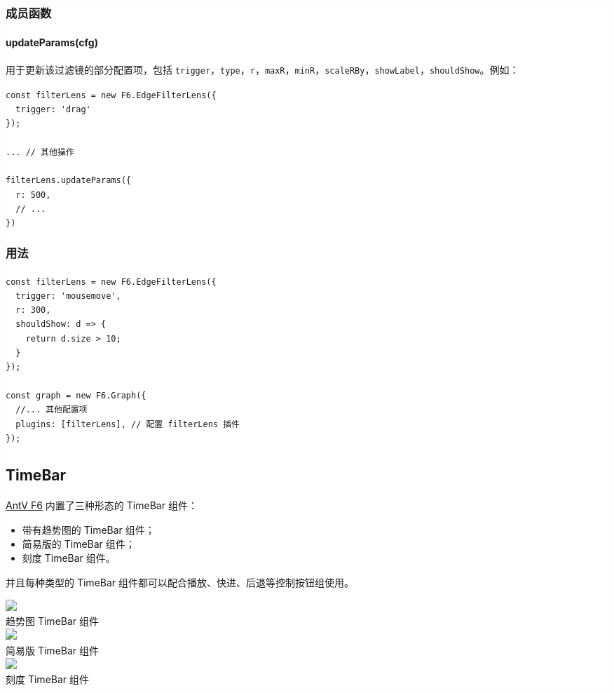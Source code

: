 ### 成员函数

#### updateParams(cfg)

用于更新该过滤镜的部分配置项，包括 `trigger`，`type`，`r`，`maxR`，`minR`，`scaleRBy`，`showLabel`，`shouldShow`。例如：

```
const filterLens = new F6.EdgeFilterLens({
  trigger: 'drag'
});

... // 其他操作

filterLens.updateParams({
  r: 500,
  // ...
})
```

### 用法

```
const filterLens = new F6.EdgeFilterLens({
  trigger: 'mousemove',
  r: 300,
  shouldShow: d => {
    return d.size > 10;
  }
});

const graph = new F6.Graph({
  //... 其他配置项
  plugins: [filterLens], // 配置 filterLens 插件
});
```

## TimeBar

[AntV F6](https://github.com/antvis/F6) 内置了三种形态的 TimeBar 组件：

- 带有趋势图的 TimeBar 组件；
- 简易版的 TimeBar 组件；
- 刻度 TimeBar 组件。

并且每种类型的 TimeBar 组件都可以配合播放、快进、后退等控制按钮组使用。

<img src='https://gw.alipayobjects.com/mdn/rms_f8c6a0/afts/img/A*DOo6QpfFfMUAAAAAAAAAAAAAARQnAQ' width='500' />
<br />趋势图 TimeBar 组件<br />

<img src='https://gw.alipayobjects.com/mdn/rms_f8c6a0/afts/img/A*bzGBQKkewZMAAAAAAAAAAAAAARQnAQ' width='500' />
<br />简易版 TimeBar 组件<br />

<img src='https://gw.alipayobjects.com/mdn/rms_f8c6a0/afts/img/A*kHRkQpnvBmwAAAAAAAAAAAAAARQnAQ' width='500' />
<br />刻度 TimeBar 组件<br />
